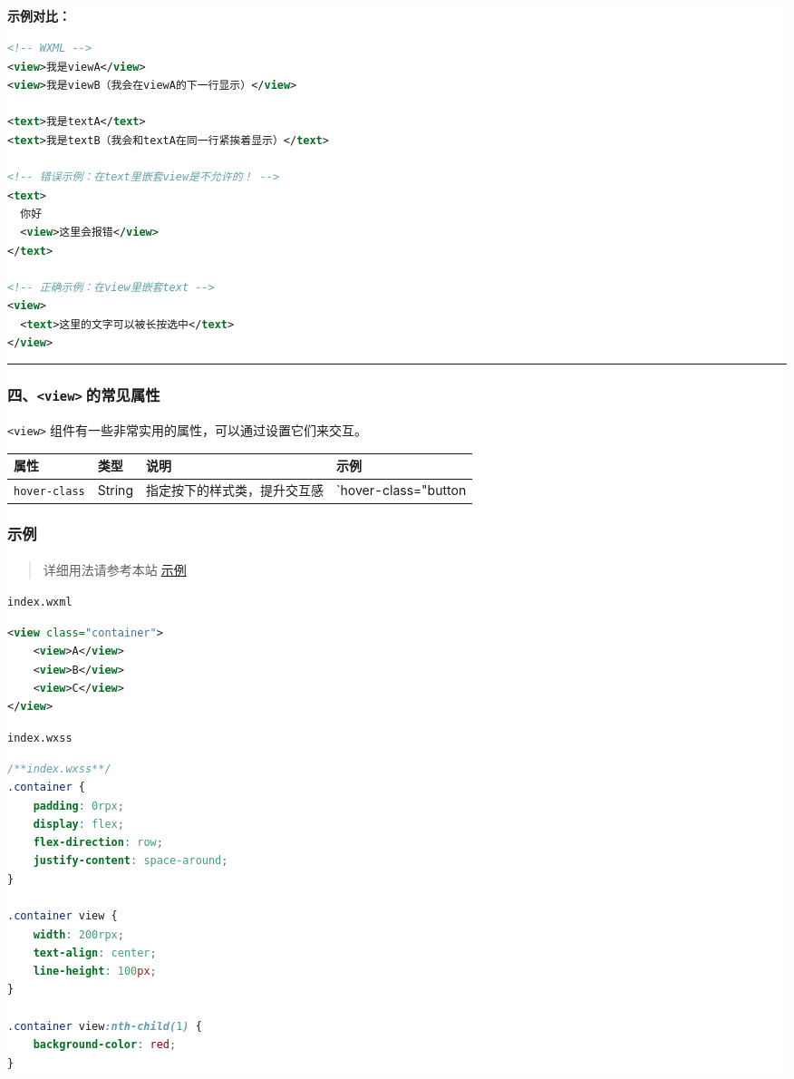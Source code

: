**示例对比：**
```xml
<!-- WXML -->
<view>我是viewA</view>
<view>我是viewB（我会在viewA的下一行显示）</view>

<text>我是textA</text>
<text>我是textB（我会和textA在同一行紧挨着显示）</text>

<!-- 错误示例：在text里嵌套view是不允许的！ -->
<text>
  你好
  <view>这里会报错</view>
</text>

<!-- 正确示例：在view里嵌套text -->
<view>
  <text>这里的文字可以被长按选中</text>
</view>
```

---

### 四、`<view>` 的常见属性

`<view>` 组件有一些非常实用的属性，可以通过设置它们来交互。

| 属性          | 类型   | 说明                         | 示例                 |
| :------------ | :----- | :--------------------------- | :------------------- |
| `hover-class` | String | 指定按下的样式类，提升交互感 | `hover-class="button |



### 示例

>详细用法请参考本站 [示例](https://gitee.com/dexterleslie/demonstration/tree/main/demo-tencent/demo-mp-view)

`index.wxml`

```xml
<view class="container">
    <view>A</view>
    <view>B</view>
    <view>C</view>
</view>
```

`index.wxss`

```css
/**index.wxss**/
.container {
    padding: 0rpx;
    display: flex;
    flex-direction: row;
    justify-content: space-around;
}

.container view {
    width: 200rpx;
    text-align: center;
    line-height: 100px;
}

.container view:nth-child(1) {
    background-color: red;
}

```